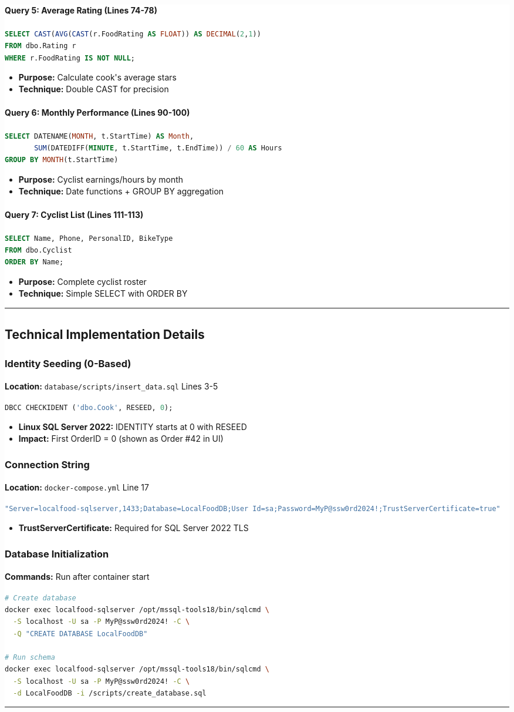 #### Query 5: Average Rating (Lines 74-78)
```sql
SELECT CAST(AVG(CAST(r.FoodRating AS FLOAT)) AS DECIMAL(2,1))
FROM dbo.Rating r
WHERE r.FoodRating IS NOT NULL;
```
- **Purpose:** Calculate cook's average stars
- **Technique:** Double CAST for precision

#### Query 6: Monthly Performance (Lines 90-100)
```sql
SELECT DATENAME(MONTH, t.StartTime) AS Month,
       SUM(DATEDIFF(MINUTE, t.StartTime, t.EndTime)) / 60 AS Hours
GROUP BY MONTH(t.StartTime)
```
- **Purpose:** Cyclist earnings/hours by month
- **Technique:** Date functions + GROUP BY aggregation

#### Query 7: Cyclist List (Lines 111-113)
```sql
SELECT Name, Phone, PersonalID, BikeType
FROM dbo.Cyclist
ORDER BY Name;
```
- **Purpose:** Complete cyclist roster
- **Technique:** Simple SELECT with ORDER BY

---

## Technical Implementation Details

### Identity Seeding (0-Based)
**Location:** `database/scripts/insert_data.sql` Lines 3-5
```sql
DBCC CHECKIDENT ('dbo.Cook', RESEED, 0);
```
- **Linux SQL Server 2022:** IDENTITY starts at 0 with RESEED
- **Impact:** First OrderID = 0 (shown as Order #42 in UI)

### Connection String
**Location:** `docker-compose.yml` Line 17
```yaml
"Server=localfood-sqlserver,1433;Database=LocalFoodDB;User Id=sa;Password=MyP@ssw0rd2024!;TrustServerCertificate=true"
```
- **TrustServerCertificate:** Required for SQL Server 2022 TLS

### Database Initialization
**Commands:** Run after container start
```bash
# Create database
docker exec localfood-sqlserver /opt/mssql-tools18/bin/sqlcmd \
  -S localhost -U sa -P MyP@ssw0rd2024! -C \
  -Q "CREATE DATABASE LocalFoodDB"

# Run schema
docker exec localfood-sqlserver /opt/mssql-tools18/bin/sqlcmd \
  -S localhost -U sa -P MyP@ssw0rd2024! -C \
  -d LocalFoodDB -i /scripts/create_database.sql
```

---